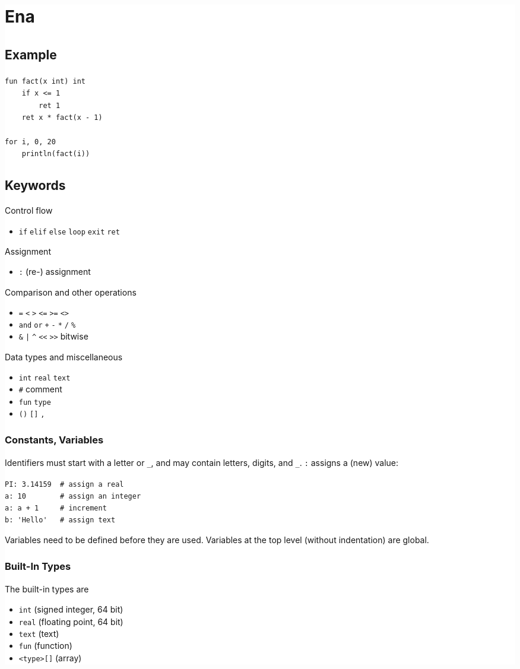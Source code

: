 # Ena

## Example

    fun fact(x int) int
        if x <= 1
            ret 1
        ret x * fact(x - 1)

    for i, 0, 20
        println(fact(i))

## Keywords

Control flow
* `if` `elif` `else` `loop` `exit` `ret`

Assignment
* `:` (re-) assignment

Comparison and other operations
* `=` `<` `>` `<=` `>=` `<>`
* `and` `or` `+` `-` `*` `/` `%`
* `&` `|` `^` `<<` `>>` bitwise

Data types and miscellaneous
* `int` `real` `text`
* `#` comment
* `fun` `type`
* `()` `[]` `,`

### Constants, Variables

Identifiers must start with a letter or `_`,
and may contain letters, digits, and `_`.
`:` assigns a (new) value:

    PI: 3.14159  # assign a real
    a: 10        # assign an integer
    a: a + 1     # increment
    b: 'Hello'   # assign text

Variables need to be defined before they are used.
Variables at the top level (without indentation) are global.

### Built-In Types

The built-in types are

* `int`      (signed integer, 64 bit)
* `real`     (floating point, 64 bit)
* `text`     (text)
* `fun`      (function)
* `<type>[]` (array)
